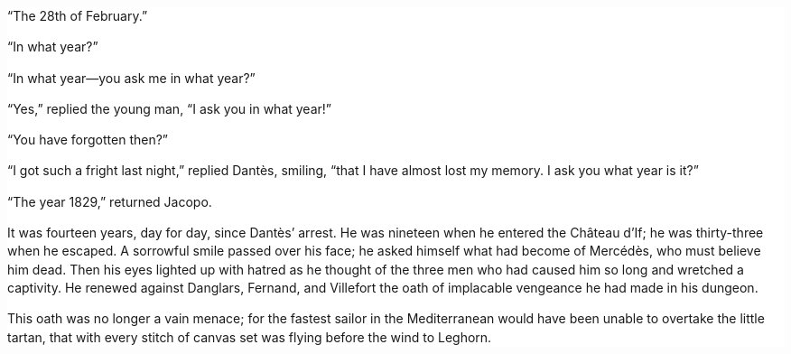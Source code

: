 “The 28th of February.”

“In what year?”

“In what year—you ask me in what year?”

“Yes,” replied the young man, “I ask you in what year!”

“You have forgotten then?”

“I got such a fright last night,” replied Dantès, smiling, “that I have
almost lost my memory. I ask you what year is it?”

“The year 1829,” returned Jacopo.

It was fourteen years, day for day, since Dantès’ arrest. He was
nineteen when he entered the Château d’If; he was thirty-three when he
escaped. A sorrowful smile passed over his face; he asked himself what
had become of Mercédès, who must believe him dead. Then his eyes lighted
up with hatred as he thought of the three men who had caused him so long
and wretched a captivity. He renewed against Danglars, Fernand, and
Villefort the oath of implacable vengeance he had made in his dungeon.

This oath was no longer a vain menace; for the fastest sailor in the
Mediterranean would have been unable to overtake the little tartan, that
with every stitch of canvas set was flying before the wind to Leghorn.






